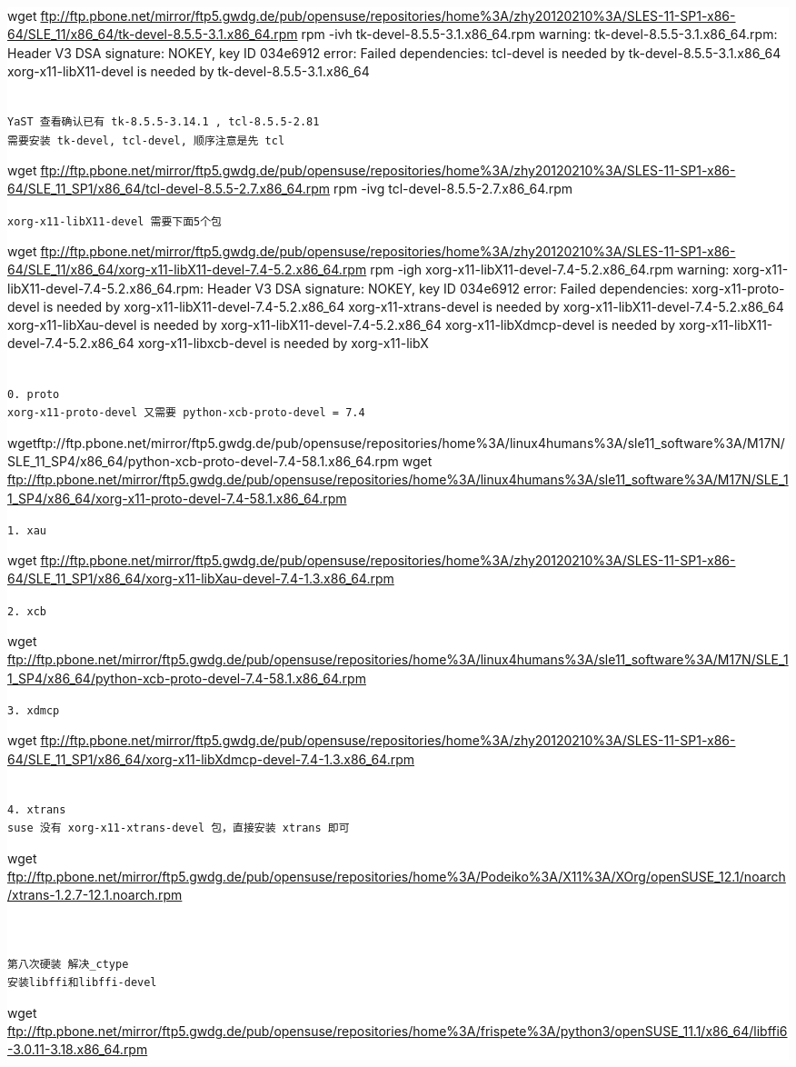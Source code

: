 wget ftp://ftp.pbone.net/mirror/ftp5.gwdg.de/pub/opensuse/repositories/home%3A/zhy20120210%3A/SLES-11-SP1-x86-64/SLE_11/x86_64/tk-devel-8.5.5-3.1.x86_64.rpm
rpm  -ivh tk-devel-8.5.5-3.1.x86_64.rpm 
warning: tk-devel-8.5.5-3.1.x86_64.rpm: Header V3 DSA signature: NOKEY, key ID 034e6912
error: Failed dependencies:
	tcl-devel is needed by tk-devel-8.5.5-3.1.x86_64
	xorg-x11-libX11-devel is needed by tk-devel-8.5.5-3.1.x86_64
```

YaST 查看确认已有 tk-8.5.5-3.14.1 , tcl-8.5.5-2.81
需要安装 tk-devel, tcl-devel, 顺序注意是先 tcl
```
wget ftp://ftp.pbone.net/mirror/ftp5.gwdg.de/pub/opensuse/repositories/home%3A/zhy20120210%3A/SLES-11-SP1-x86-64/SLE_11_SP1/x86_64/tcl-devel-8.5.5-2.7.x86_64.rpm
rpm -ivg tcl-devel-8.5.5-2.7.x86_64.rpm
```
xorg-x11-libX11-devel 需要下面5个包
```
wget ftp://ftp.pbone.net/mirror/ftp5.gwdg.de/pub/opensuse/repositories/home%3A/zhy20120210%3A/SLES-11-SP1-x86-64/SLE_11/x86_64/xorg-x11-libX11-devel-7.4-5.2.x86_64.rpm
rpm -igh xorg-x11-libX11-devel-7.4-5.2.x86_64.rpm 
warning: xorg-x11-libX11-devel-7.4-5.2.x86_64.rpm: Header V3 DSA signature: NOKEY, key ID 034e6912
error: Failed dependencies:
	xorg-x11-proto-devel is needed by xorg-x11-libX11-devel-7.4-5.2.x86_64
	xorg-x11-xtrans-devel is needed by xorg-x11-libX11-devel-7.4-5.2.x86_64
	xorg-x11-libXau-devel is needed by xorg-x11-libX11-devel-7.4-5.2.x86_64
	xorg-x11-libXdmcp-devel is needed by xorg-x11-libX11-devel-7.4-5.2.x86_64
	xorg-x11-libxcb-devel is needed by xorg-x11-libX
```

0. proto
xorg-x11-proto-devel 又需要 python-xcb-proto-devel = 7.4
```
wgetftp://ftp.pbone.net/mirror/ftp5.gwdg.de/pub/opensuse/repositories/home%3A/linux4humans%3A/sle11_software%3A/M17N/SLE_11_SP4/x86_64/python-xcb-proto-devel-7.4-58.1.x86_64.rpm
wget ftp://ftp.pbone.net/mirror/ftp5.gwdg.de/pub/opensuse/repositories/home%3A/linux4humans%3A/sle11_software%3A/M17N/SLE_11_SP4/x86_64/xorg-x11-proto-devel-7.4-58.1.x86_64.rpm
```
1. xau
```
wget ftp://ftp.pbone.net/mirror/ftp5.gwdg.de/pub/opensuse/repositories/home%3A/zhy20120210%3A/SLES-11-SP1-x86-64/SLE_11_SP1/x86_64/xorg-x11-libXau-devel-7.4-1.3.x86_64.rpm
```
2. xcb
```
wget ftp://ftp.pbone.net/mirror/ftp5.gwdg.de/pub/opensuse/repositories/home%3A/linux4humans%3A/sle11_software%3A/M17N/SLE_11_SP4/x86_64/python-xcb-proto-devel-7.4-58.1.x86_64.rpm
```
3. xdmcp
```   
wget ftp://ftp.pbone.net/mirror/ftp5.gwdg.de/pub/opensuse/repositories/home%3A/zhy20120210%3A/SLES-11-SP1-x86-64/SLE_11_SP1/x86_64/xorg-x11-libXdmcp-devel-7.4-1.3.x86_64.rpm
```

4. xtrans
suse 没有 xorg-x11-xtrans-devel 包，直接安装 xtrans 即可
```
wget ftp://ftp.pbone.net/mirror/ftp5.gwdg.de/pub/opensuse/repositories/home%3A/Podeiko%3A/X11%3A/XOrg/openSUSE_12.1/noarch/xtrans-1.2.7-12.1.noarch.rpm
```


第八次硬装 解决_ctype
安装libffi和libffi-devel
```
wget ftp://ftp.pbone.net/mirror/ftp5.gwdg.de/pub/opensuse/repositories/home%3A/frispete%3A/python3/openSUSE_11.1/x86_64/libffi6-3.0.11-3.18.x86_64.rpm